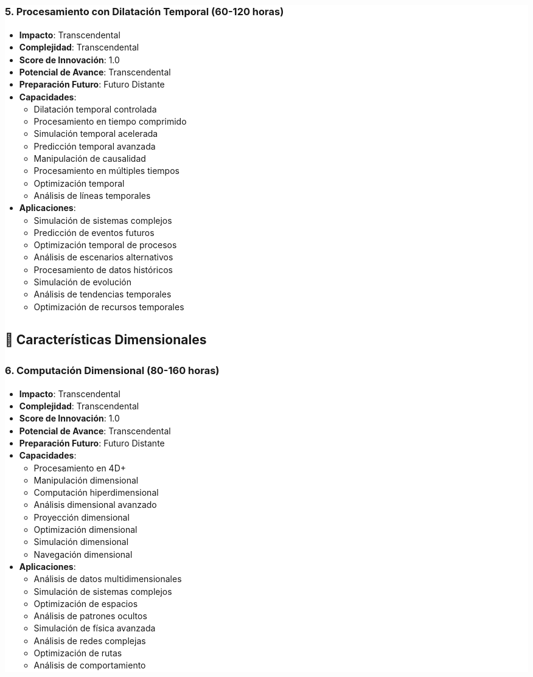 ### 5. Procesamiento con Dilatación Temporal (60-120 horas)
- **Impacto**: Transcendental
- **Complejidad**: Transcendental
- **Score de Innovación**: 1.0
- **Potencial de Avance**: Transcendental
- **Preparación Futuro**: Futuro Distante
- **Capacidades**:
  - Dilatación temporal controlada
  - Procesamiento en tiempo comprimido
  - Simulación temporal acelerada
  - Predicción temporal avanzada
  - Manipulación de causalidad
  - Procesamiento en múltiples tiempos
  - Optimización temporal
  - Análisis de líneas temporales
- **Aplicaciones**:
  - Simulación de sistemas complejos
  - Predicción de eventos futuros
  - Optimización temporal de procesos
  - Análisis de escenarios alternativos
  - Procesamiento de datos históricos
  - Simulación de evolución
  - Análisis de tendencias temporales
  - Optimización de recursos temporales

## 🌌 Características Dimensionales

### 6. Computación Dimensional (80-160 horas)
- **Impacto**: Transcendental
- **Complejidad**: Transcendental
- **Score de Innovación**: 1.0
- **Potencial de Avance**: Transcendental
- **Preparación Futuro**: Futuro Distante
- **Capacidades**:
  - Procesamiento en 4D+
  - Manipulación dimensional
  - Computación hiperdimensional
  - Análisis dimensional avanzado
  - Proyección dimensional
  - Optimización dimensional
  - Simulación dimensional
  - Navegación dimensional
- **Aplicaciones**:
  - Análisis de datos multidimensionales
  - Simulación de sistemas complejos
  - Optimización de espacios
  - Análisis de patrones ocultos
  - Simulación de física avanzada
  - Análisis de redes complejas
  - Optimización de rutas
  - Análisis de comportamiento
